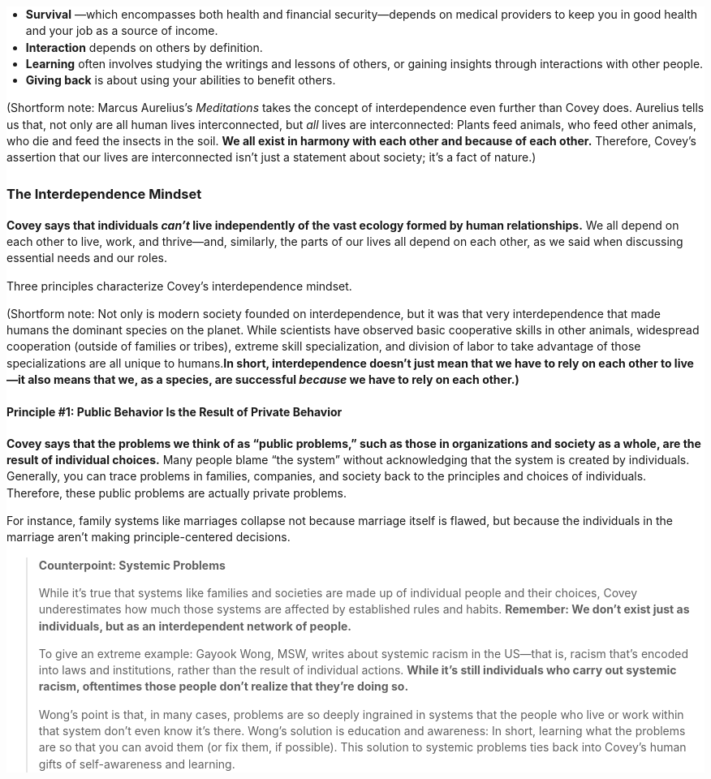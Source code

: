   * **Survival** —which encompasses both health and financial security—depends on medical providers to keep you in good health and your job as a source of income. 
  * **Interaction** depends on others by definition. 
  * **Learning** often involves studying the writings and lessons of others, or gaining insights through interactions with other people.
  * **Giving back** is about using your abilities to benefit others.



(Shortform note: Marcus Aurelius’s _Meditations_ takes the concept of interdependence even further than Covey does. Aurelius tells us that, not only are all human lives interconnected, but _all_ lives are interconnected: Plants feed animals, who feed other animals, who die and feed the insects in the soil. **We all exist in harmony with each other and because of each other.** Therefore, Covey’s assertion that our lives are interconnected isn’t just a statement about society; it’s a fact of nature.)

### The Interdependence Mindset

**Covey says that individuals _can’t_ live independently of the vast ecology formed by human relationships.** We all depend on each other to live, work, and thrive—and, similarly, the parts of our lives all depend on each other, as we said when discussing essential needs and our roles.

Three principles characterize Covey’s interdependence mindset.

(Shortform note: Not only is modern society founded on interdependence, but it was that very interdependence that made humans the dominant species on the planet. While scientists have observed basic cooperative skills in other animals, widespread cooperation (outside of families or tribes), extreme skill specialization, and division of labor to take advantage of those specializations are all unique to humans.**In short, interdependence doesn’t just mean that we have to rely on each other to live—it also means that we, as a species, are successful _because_ we have to rely on each other.)**

#### Principle #1: Public Behavior Is the Result of Private Behavior

**Covey says that the problems we think of as “public problems,” such as those in organizations and society as a whole, are the result of individual choices.** Many people blame “the system” without acknowledging that the system is created by individuals. Generally, you can trace problems in families, companies, and society back to the principles and choices of individuals. Therefore, these public problems are actually private problems.

For instance, family systems like marriages collapse not because marriage itself is flawed, but because the individuals in the marriage aren’t making principle-centered decisions.

> **Counterpoint: Systemic Problems**
> 
> While it’s true that systems like families and societies are made up of individual people and their choices, Covey underestimates how much those systems are affected by established rules and habits. **Remember: We don’t exist just as individuals, but as an interdependent network of people.**
> 
> To give an extreme example: Gayook Wong, MSW, writes about systemic racism in the US—that is, racism that’s encoded into laws and institutions, rather than the result of individual actions. **While it’s still individuals who carry out systemic racism, oftentimes those people don’t realize that they’re doing so.**
> 
> Wong’s point is that, in many cases, problems are so deeply ingrained in systems that the people who live or work within that system don’t even know it’s there. Wong’s solution is education and awareness: In short, learning what the problems are so that you can avoid them (or fix them, if possible). This solution to systemic problems ties back into Covey’s human gifts of self-awareness and learning.
